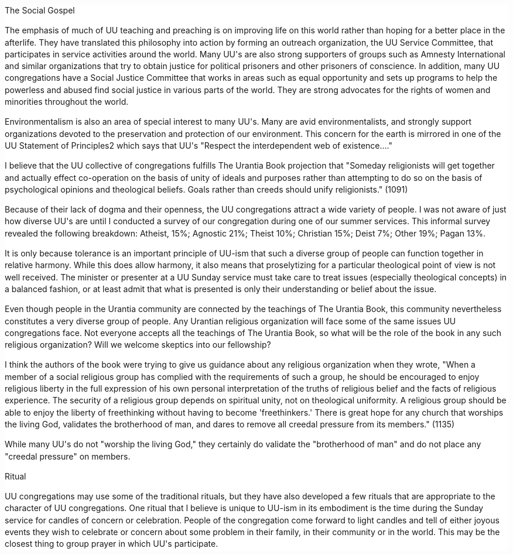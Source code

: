 The Social Gospel

The emphasis of much of UU teaching and preaching is on improving life on this world rather than hoping for a better place in the afterlife. They have translated this philosophy into action by forming an outreach organization, the UU Service Committee, that participates in service activities around the world.  Many UU's are also strong supporters of groups such as Amnesty International and similar organizations that try to obtain justice for political prisoners and other prisoners of conscience. In addition, many UU congregations have a Social Justice Committee that works in areas such as equal opportunity and sets up programs to help the powerless and abused find social justice in various parts of the world. They are strong advocates for the rights of women and minorities throughout the world.

Environmentalism is also an area of special interest to many UU's. Many are avid environmentalists, and strongly support organizations devoted to the preservation and protection of our environment. This concern for the earth is mirrored in one of the UU Statement of Principles2 which says that UU's "Respect the interdependent web of existence...."

I believe that the UU collective of congregations fulfills The Urantia Book projection that "Someday religionists will get together and actually effect co-operation on the basis of unity of ideals and purposes rather than attempting to do so on the basis of psychological opinions and theological beliefs. Goals rather than creeds should unify religionists." (1091)

Because of their lack of dogma and their openness, the UU congregations attract a wide variety of people.  I was not aware of just how diverse UU's are until I conducted a survey of our congregation during one of our summer services. This informal  survey revealed the following breakdown: Atheist, 15%; Agnostic 21%; Theist 10%; Christian 15%; Deist  7%; Other 19%; Pagan 13%.

It is only because tolerance is an important principle of UU-ism that such a diverse group of  people can function together in relative harmony. While this does allow harmony, it also means that proselytizing for a particular theological point of view is not well received. The minister or presenter at a UU Sunday service must take care to treat issues (especially theological concepts) in a balanced fashion, or at least admit that what is presented is only their understanding or belief about the issue.

Even though people in the Urantia community are connected by the teachings of The Urantia Book, this community nevertheless constitutes a very diverse group of people. Any Urantian religious organization will face some of the same issues  UU congregations face. Not everyone accepts all the teachings of The Urantia Book, so what will be the role of the book in any such religious organization? Will we welcome skeptics into our fellowship?

I think the authors of the book were trying to give us guidance about any religious organization when they wrote, "When a member of a social religious group has complied with the requirements of such a group, he should be encouraged to enjoy religious liberty in the full expression of his own personal interpretation of the truths of religious belief and the facts of religious experience. The security of a religious group depends on spiritual unity, not on theological uniformity. A religious group should be able to enjoy the liberty of freethinking without having to become 'freethinkers.' There is great hope for any church that worships the living God, validates the brotherhood of man, and dares to remove all creedal pressure from its members." (1135)

While many UU's do not "worship the living God," they certainly do validate the "brotherhood of man" and do not place any "creedal pressure" on members.

Ritual

UU congregations may use some of the traditional rituals, but they have also developed a few rituals that are appropriate to the character of UU congregations.  One ritual that I believe is unique to UU-ism in its embodiment is the time during the Sunday service for candles of concern or celebration. People of the congregation come forward to light candles and tell of either joyous events they wish to celebrate or concern about some problem in their family, in their community or in the world. This may be the closest thing to group prayer in which UU's participate. 
